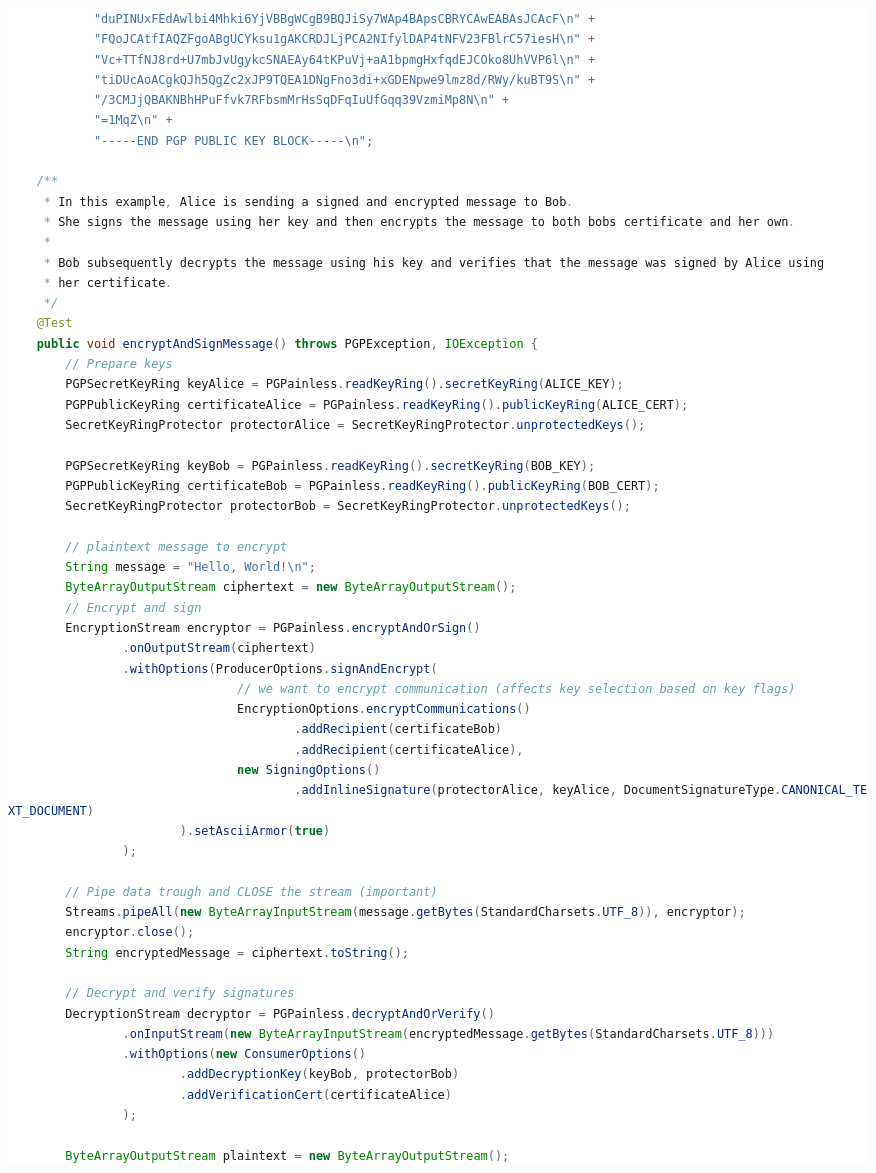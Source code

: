```java
            "duPINUxFEdAwlbi4Mhki6YjVBBgWCgB9BQJiSy7WAp4BApsCBRYCAwEABAsJCAcF\n" +
            "FQoJCAtfIAQZFgoABgUCYksu1gAKCRDJLjPCA2NIfylDAP4tNFV23FBlrC57iesH\n" +
            "Vc+TTfNJ8rd+U7mbJvUgykcSNAEAy64tKPuVj+aA1bpmgHxfqdEJCOko8UhVVP6l\n" +
            "tiDUcAoACgkQJh5QgZc2xJP9TQEA1DNgFno3di+xGDENpwe9lmz8d/RWy/kuBT9S\n" +
            "/3CMJjQBAKNBhHPuFfvk7RFbsmMrHsSqDFqIuUfGqq39VzmiMp8N\n" +
            "=1MqZ\n" +
            "-----END PGP PUBLIC KEY BLOCK-----\n";

    /**
     * In this example, Alice is sending a signed and encrypted message to Bob.
     * She signs the message using her key and then encrypts the message to both bobs certificate and her own.
     *
     * Bob subsequently decrypts the message using his key and verifies that the message was signed by Alice using
     * her certificate.
     */
    @Test
    public void encryptAndSignMessage() throws PGPException, IOException {
        // Prepare keys
        PGPSecretKeyRing keyAlice = PGPainless.readKeyRing().secretKeyRing(ALICE_KEY);
        PGPPublicKeyRing certificateAlice = PGPainless.readKeyRing().publicKeyRing(ALICE_CERT);
        SecretKeyRingProtector protectorAlice = SecretKeyRingProtector.unprotectedKeys();

        PGPSecretKeyRing keyBob = PGPainless.readKeyRing().secretKeyRing(BOB_KEY);
        PGPPublicKeyRing certificateBob = PGPainless.readKeyRing().publicKeyRing(BOB_CERT);
        SecretKeyRingProtector protectorBob = SecretKeyRingProtector.unprotectedKeys();

        // plaintext message to encrypt
        String message = "Hello, World!\n";
        ByteArrayOutputStream ciphertext = new ByteArrayOutputStream();
        // Encrypt and sign
        EncryptionStream encryptor = PGPainless.encryptAndOrSign()
                .onOutputStream(ciphertext)
                .withOptions(ProducerOptions.signAndEncrypt(
                                // we want to encrypt communication (affects key selection based on key flags)
                                EncryptionOptions.encryptCommunications()
                                        .addRecipient(certificateBob)
                                        .addRecipient(certificateAlice),
                                new SigningOptions()
                                        .addInlineSignature(protectorAlice, keyAlice, DocumentSignatureType.CANONICAL_TEXT_DOCUMENT)
                        ).setAsciiArmor(true)
                );

        // Pipe data trough and CLOSE the stream (important)
        Streams.pipeAll(new ByteArrayInputStream(message.getBytes(StandardCharsets.UTF_8)), encryptor);
        encryptor.close();
        String encryptedMessage = ciphertext.toString();

        // Decrypt and verify signatures
        DecryptionStream decryptor = PGPainless.decryptAndOrVerify()
                .onInputStream(new ByteArrayInputStream(encryptedMessage.getBytes(StandardCharsets.UTF_8)))
                .withOptions(new ConsumerOptions()
                        .addDecryptionKey(keyBob, protectorBob)
                        .addVerificationCert(certificateAlice)
                );

        ByteArrayOutputStream plaintext = new ByteArrayOutputStream();

```